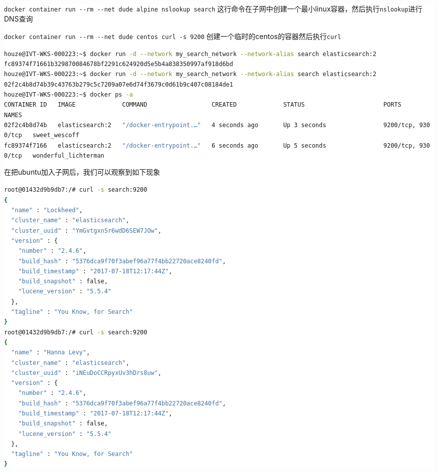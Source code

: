 `docker container run --rm --net dude alpine nslookup search`
这行命令在子网中创建一个最小linux容器，然后执行`nslookup`进行DNS查询

`docker container run --rm --net dude centos curl -s 9200`
创建一个临时的centos的容器然后执行`curl`

```bash
houze@IVT-WKS-000223:~$ docker run -d --network my_search_network --network-alias search elasticsearch:2
fc89374f71661b329870084678bf2291c624920d5e5b4a838350997af918d6bd
houze@IVT-WKS-000223:~$ docker run -d --network my_search_network --network-alias search elasticsearch:2
02f2c4b8d74b39c43763b279c5c7209a07e6d74f3679c0d61b9c407c08184de1
houze@IVT-WKS-000223:~$ docker ps -a
CONTAINER ID   IMAGE             COMMAND                  CREATED             STATUS                      PORTS                NAMES
02f2c4b8d74b   elasticsearch:2   "/docker-entrypoint.…"   4 seconds ago       Up 3 seconds                9200/tcp, 9300/tcp   sweet_wescoff
fc89374f7166   elasticsearch:2   "/docker-entrypoint.…"   6 seconds ago       Up 5 seconds                9200/tcp, 9300/tcp   wonderful_lichterman
```
在把ubuntu加入子网后，我们可以观察到如下现象
```bash
root@01432d9b9db7:/# curl -s search:9200
{
  "name" : "Lockheed",
  "cluster_name" : "elasticsearch",
  "cluster_uuid" : "YmGvtgxnSr6wdD6SEW7JOw",
  "version" : {
    "number" : "2.4.6",
    "build_hash" : "5376dca9f70f3abef96a77f4bb22720ace8240fd",
    "build_timestamp" : "2017-07-18T12:17:44Z",
    "build_snapshot" : false,
    "lucene_version" : "5.5.4"
  },
  "tagline" : "You Know, for Search"
}
root@01432d9b9db7:/# curl -s search:9200
{
  "name" : "Hanna Levy",
  "cluster_name" : "elasticsearch",
  "cluster_uuid" : "iNEuDoCCRpyxUv3hDrs8uw",
  "version" : {
    "number" : "2.4.6",
    "build_hash" : "5376dca9f70f3abef96a77f4bb22720ace8240fd",
    "build_timestamp" : "2017-07-18T12:17:44Z",
    "build_snapshot" : false,
    "lucene_version" : "5.5.4"
  },
  "tagline" : "You Know, for Search"
}
```
